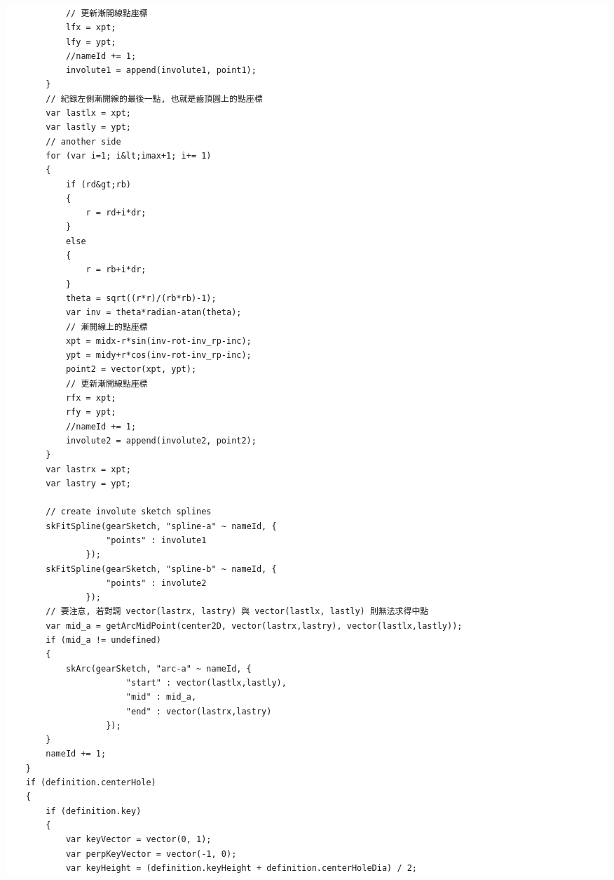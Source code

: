                 // 更新漸開線點座標
                lfx = xpt;
                lfy = ypt;
                //nameId += 1;
                involute1 = append(involute1, point1);
            }
            // 紀錄左側漸開線的最後一點, 也就是齒頂圓上的點座標
            var lastlx = xpt;
            var lastly = ypt;
            // another side
            for (var i=1; i&lt;imax+1; i+= 1)
            {
                if (rd&gt;rb)
                {
                    r = rd+i*dr;
                }
                else
                {
                    r = rb+i*dr;
                }
                theta = sqrt((r*r)/(rb*rb)-1);
                var inv = theta*radian-atan(theta);
                // 漸開線上的點座標
                xpt = midx-r*sin(inv-rot-inv_rp-inc);
                ypt = midy+r*cos(inv-rot-inv_rp-inc);
                point2 = vector(xpt, ypt);
                // 更新漸開線點座標
                rfx = xpt;
                rfy = ypt;
                //nameId += 1;
                involute2 = append(involute2, point2);
            }
            var lastrx = xpt;
            var lastry = ypt;

            // create involute sketch splines
            skFitSpline(gearSketch, "spline-a" ~ nameId, {
                        "points" : involute1
                    });
            skFitSpline(gearSketch, "spline-b" ~ nameId, {
                        "points" : involute2
                    });
            // 要注意, 若對調 vector(lastrx, lastry) 與 vector(lastlx, lastly) 則無法求得中點
            var mid_a = getArcMidPoint(center2D, vector(lastrx,lastry), vector(lastlx,lastly));
            if (mid_a != undefined)
            {
                skArc(gearSketch, "arc-a" ~ nameId, {
                            "start" : vector(lastlx,lastly),
                            "mid" : mid_a,
                            "end" : vector(lastrx,lastry)
                        }); 
            }
            nameId += 1;
        }
        if (definition.centerHole)
        {
            if (definition.key)
            {
                var keyVector = vector(0, 1);
                var perpKeyVector = vector(-1, 0);
                var keyHeight = (definition.keyHeight + definition.centerHoleDia) / 2;
